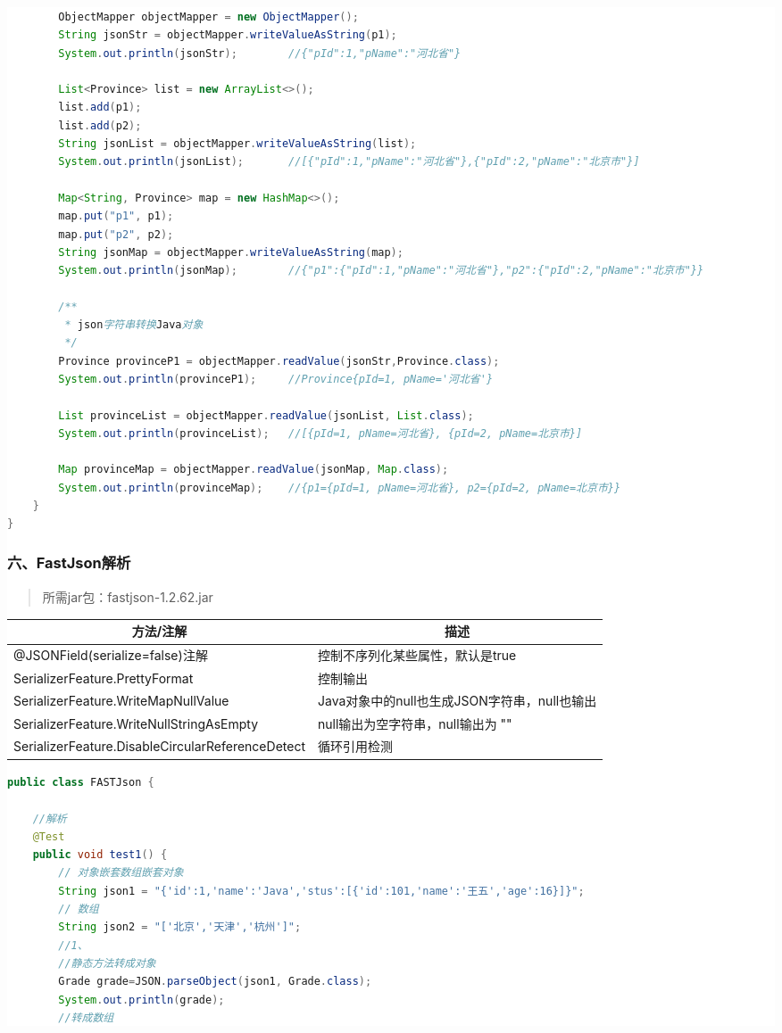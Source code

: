 ```java
        ObjectMapper objectMapper = new ObjectMapper();
        String jsonStr = objectMapper.writeValueAsString(p1);
        System.out.println(jsonStr);        //{"pId":1,"pName":"河北省"}

        List<Province> list = new ArrayList<>();
        list.add(p1);
        list.add(p2);
        String jsonList = objectMapper.writeValueAsString(list);
        System.out.println(jsonList);       //[{"pId":1,"pName":"河北省"},{"pId":2,"pName":"北京市"}]

        Map<String, Province> map = new HashMap<>();
        map.put("p1", p1);
        map.put("p2", p2);
        String jsonMap = objectMapper.writeValueAsString(map);
        System.out.println(jsonMap);        //{"p1":{"pId":1,"pName":"河北省"},"p2":{"pId":2,"pName":"北京市"}}

        /**
         * json字符串转换Java对象
         */
        Province provinceP1 = objectMapper.readValue(jsonStr,Province.class);
        System.out.println(provinceP1);     //Province{pId=1, pName='河北省'}

        List provinceList = objectMapper.readValue(jsonList, List.class);
        System.out.println(provinceList);   //[{pId=1, pName=河北省}, {pId=2, pName=北京市}]

        Map provinceMap = objectMapper.readValue(jsonMap, Map.class);
        System.out.println(provinceMap);    //{p1={pId=1, pName=河北省}, p2={pId=2, pName=北京市}}
    }
}
```



### 六、FastJson解析

> 所需jar包：fastjson-1.2.62.jar

| 方法/注解                                        | 描述                                         |
| ------------------------------------------------ | -------------------------------------------- |
| @JSONField(serialize=false)注解                  | 控制不序列化某些属性，默认是true             |
| SerializerFeature.PrettyFormat                   | 控制输出                                     |
| SerializerFeature.WriteMapNullValue              | Java对象中的null也生成JSON字符串，null也输出 |
| SerializerFeature.WriteNullStringAsEmpty         | null输出为空字符串，null输出为 ""            |
| SerializerFeature.DisableCircularReferenceDetect | 循环引用检测                                 |



```java
public class FASTJson {

    //解析
    @Test
    public void test1() {
        // 对象嵌套数组嵌套对象
        String json1 = "{'id':1,'name':'Java','stus':[{'id':101,'name':'王五','age':16}]}";
        // 数组
        String json2 = "['北京','天津','杭州']";
        //1、
        //静态方法转成对象
        Grade grade=JSON.parseObject(json1, Grade.class);
        System.out.println(grade);
        //转成数组
```